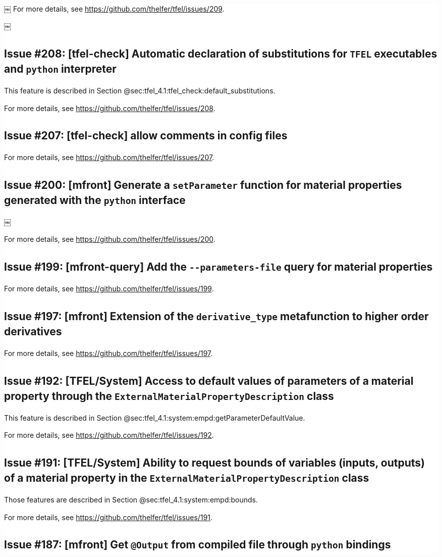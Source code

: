 ￼
For more details, see <https://github.com/thelfer/tfel/issues/209>.

￼
## Issue #208: [tfel-check] Automatic declaration of substitutions for `TFEL` executables and `python` interpreter 

This feature is described in Section
@sec:tfel_4.1:tfel_check:default_substitutions.

For more details, see <https://github.com/thelfer/tfel/issues/208>.

## Issue #207: [tfel-check] allow comments in config files

For more details, see <https://github.com/thelfer/tfel/issues/207>.

## Issue #200: [mfront] Generate a `setParameter` function for material properties generated with the `python` interface
￼

For more details, see <https://github.com/thelfer/tfel/issues/200>.

## Issue #199: [mfront-query] Add the `--parameters-file` query for material properties

For more details, see <https://github.com/thelfer/tfel/issues/199>.

## Issue #197: [mfront] Extension of the `derivative_type` metafunction to higher order derivatives

For more details, see <https://github.com/thelfer/tfel/issues/197>.

## Issue #192: [TFEL/System] Access to default values of parameters of a material property through the `ExternalMaterialPropertyDescription` class

This feature is described in Section
@sec:tfel_4.1:system:empd:getParameterDefaultValue.

For more details, see <https://github.com/thelfer/tfel/issues/192>.

## Issue #191: [TFEL/System] Ability to request bounds of variables (inputs, outputs) of a material property in the `ExternalMaterialPropertyDescription` class

Those features are described in Section @sec:tfel_4.1:system:empd:bounds.

For more details, see <https://github.com/thelfer/tfel/issues/191>.

## Issue #187: [mfront] Get `@Output` from compiled file through `python` bindings
